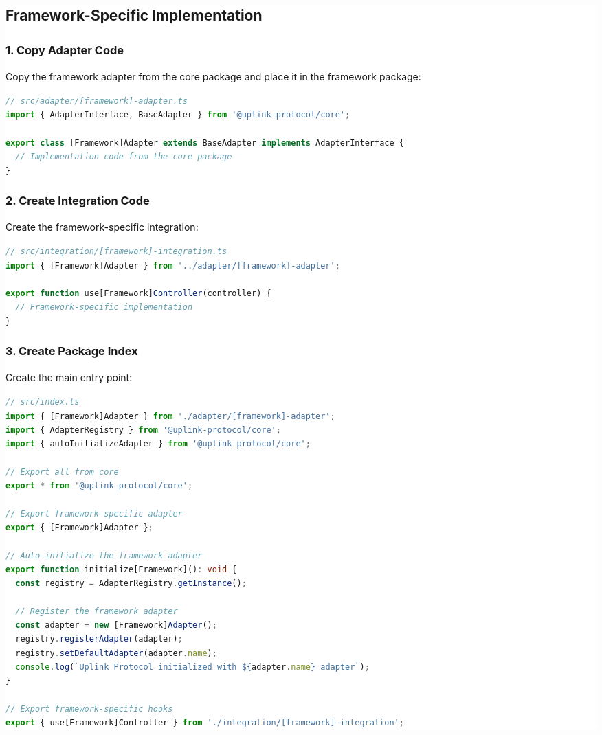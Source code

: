 ## Framework-Specific Implementation

### 1. Copy Adapter Code

Copy the framework adapter from the core package and place it in the framework package:

```typescript
// src/adapter/[framework]-adapter.ts
import { AdapterInterface, BaseAdapter } from '@uplink-protocol/core';

export class [Framework]Adapter extends BaseAdapter implements AdapterInterface {
  // Implementation code from the core package
}
```

### 2. Create Integration Code

Create the framework-specific integration:

```typescript
// src/integration/[framework]-integration.ts
import { [Framework]Adapter } from '../adapter/[framework]-adapter';

export function use[Framework]Controller(controller) {
  // Framework-specific implementation
}
```

### 3. Create Package Index

Create the main entry point:

```typescript
// src/index.ts
import { [Framework]Adapter } from './adapter/[framework]-adapter';
import { AdapterRegistry } from '@uplink-protocol/core';
import { autoInitializeAdapter } from '@uplink-protocol/core';

// Export all from core
export * from '@uplink-protocol/core';

// Export framework-specific adapter
export { [Framework]Adapter };

// Auto-initialize the framework adapter
export function initialize[Framework](): void {
  const registry = AdapterRegistry.getInstance();
  
  // Register the framework adapter
  const adapter = new [Framework]Adapter();
  registry.registerAdapter(adapter);
  registry.setDefaultAdapter(adapter.name);
  console.log(`Uplink Protocol initialized with ${adapter.name} adapter`);
}

// Export framework-specific hooks
export { use[Framework]Controller } from './integration/[framework]-integration';
```
